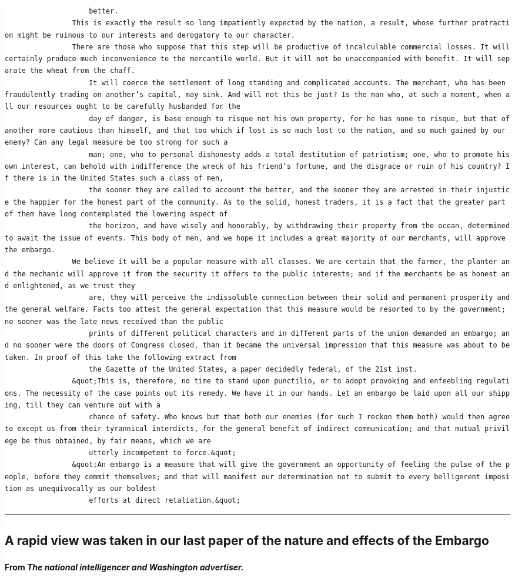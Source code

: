 						better.  
					This is exactly the result so long impatiently expected by the nation, a result, whose further protraction might be ruinous to our interests and derogatory to our character.  
					There are those who suppose that this step will be productive of incalculable commercial losses. It will certainly produce much inconvenience to the mercantile world. But it will not be unaccompanied with benefit. It will separate the wheat from the chaff.  
						It will coerce the settlement of long standing and complicated accounts. The merchant, who has been fraudulently trading on another’s capital, may sink. And will not this be just? Is the man who, at such a moment, when all our resources ought to be carefully husbanded for the  
						day of danger, is base enough to risque not his own property, for he has none to risque, but that of another more cautious than himself, and that too which if lost is so much lost to the nation, and so much gained by our enemy? Can any legal measure be too strong for such a  
						man; one, who to personal dishonesty adds a total destitution of patriotism; one, who to promote his own interest, can behold with indifference the wreck of his friend’s fortune, and the disgrace or ruin of his country? If there is in the United States such a class of men,  
						the sooner they are called to account the better, and the sooner they are arrested in their injustice the happier for the honest part of the community. As to the solid, honest traders, it is a fact that the greater part of them have long contemplated the lowering aspect of  
						the horizon, and have wisely and honorably, by withdrawing their property from the ocean, determined to await the issue of events. This body of men, and we hope it includes a great majority of our merchants, will approve the embargo.  
					We believe it will be a popular measure with all classes. We are certain that the farmer, the planter and the mechanic will approve it from the security it offers to the public interests; and if the merchants be as honest and enlightened, as we trust they  
						are, they will perceive the indissoluble connection between their solid and permanent prosperity and the general welfare. Facts too attest the general expectation that this measure would be resorted to by the government; no sooner was the late news received than the public  
						prints of different political characters and in different parts of the union demanded an embargo; and no sooner were the doors of Congress closed, than it became the universal impression that this measure was about to be taken. In proof of this take the following extract from  
						the Gazette of the United States, a paper decidedly federal, of the 21st inst.  
					&quot;This is, therefore, no time to stand upon punctilio, or to adopt provoking and enfeebling regulations. The necessity of the case points out its remedy. We have it in our hands. Let an embargo be laid upon all our shipping, till they can venture out with a  
						chance of safety. Who knows but that both our enemies (for such I reckon them both) would then agree to except us from their tyrannical interdicts, for the general benefit of indirect communication; and that mutual privilege be thus obtained, by fair means, which we are  
						utterly incompetent to force.&quot;  
					&quot;An embargo is a measure that will give the government an opportunity of feeling the pulse of the people, before they commit themselves; and that will manifest our determination not to submit to every belligerent imposition as unequivocally as our boldest  
						efforts at direct retaliation.&quot;
</td></tr></table>

---

## A rapid view was taken in our last paper of the nature and effects of the Embargo

#### From _The national intelligencer and Washington advertiser._

